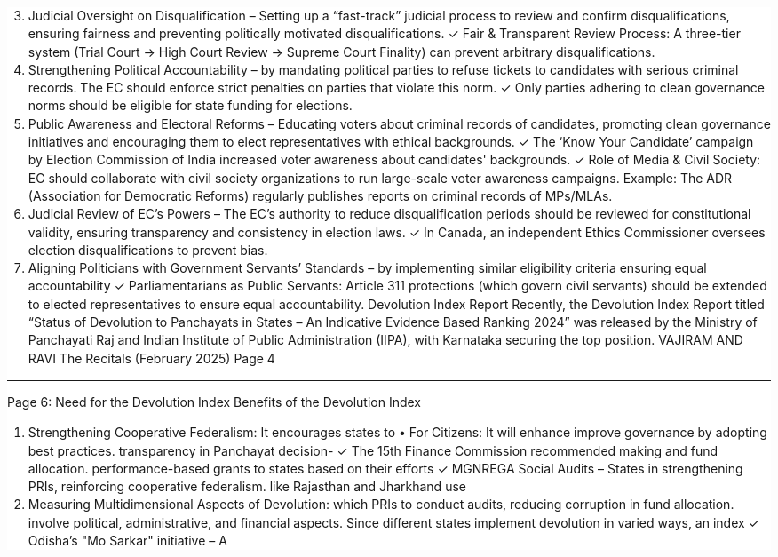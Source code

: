 3. Judicial Oversight on Disqualification – Setting up a “fast-track” judicial process to review and confirm
disqualifications, ensuring fairness and preventing politically motivated disqualifications.
✓ Fair & Transparent Review Process: A three-tier system (Trial Court → High Court Review → Supreme
Court Finality) can prevent arbitrary disqualifications.
4. Strengthening Political Accountability – by mandating political parties to refuse tickets to candidates with
serious criminal records. The EC should enforce strict penalties on parties that violate this norm.
✓ Only parties adhering to clean governance norms should be eligible for state funding for elections.
5. Public Awareness and Electoral Reforms – Educating voters about criminal records of candidates, promoting
clean governance initiatives and encouraging them to elect representatives with ethical backgrounds.
✓ The ‘Know Your Candidate’ campaign by Election Commission of India increased voter awareness about
candidates' backgrounds.
✓ Role of Media & Civil Society: EC should collaborate with civil society organizations to run large-scale voter
awareness campaigns. Example: The ADR (Association for Democratic Reforms) regularly publishes reports
on criminal records of MPs/MLAs.
6. Judicial Review of EC’s Powers – The EC’s authority to reduce disqualification periods should be reviewed for
constitutional validity, ensuring transparency and consistency in election laws.
✓ In Canada, an independent Ethics Commissioner oversees election disqualifications to prevent bias.
7. Aligning Politicians with Government Servants’ Standards – by implementing similar eligibility criteria
ensuring equal accountability
✓ Parliamentarians as Public Servants: Article 311 protections (which govern civil servants) should be
extended to elected representatives to ensure equal accountability.
Devolution Index Report
Recently, the
Devolution Index Report
titled “Status of
Devolution to
Panchayats in States –
An Indicative Evidence
Based Ranking 2024”
was released by the
Ministry of Panchayati
Raj and Indian Institute
of Public
Administration (IIPA),
with Karnataka securing
the top position.
VAJIRAM AND RAVI The Recitals (February 2025) Page 4
--------------------------------------------------
Page 6:
Need for the Devolution Index Benefits of the Devolution Index
1. Strengthening Cooperative Federalism: It encourages states to • For Citizens: It will enhance
improve governance by adopting best practices. transparency in Panchayat decision-
✓ The 15th Finance Commission recommended making and fund allocation.
performance-based grants to states based on their efforts ✓ MGNREGA Social Audits – States
in strengthening PRIs, reinforcing cooperative federalism. like Rajasthan and Jharkhand use
2. Measuring Multidimensional Aspects of Devolution: which
PRIs to conduct audits, reducing
corruption in fund allocation.
involve political, administrative, and financial aspects. Since
different states implement devolution in varied ways, an index ✓ Odisha’s "Mo Sarkar" initiative – A